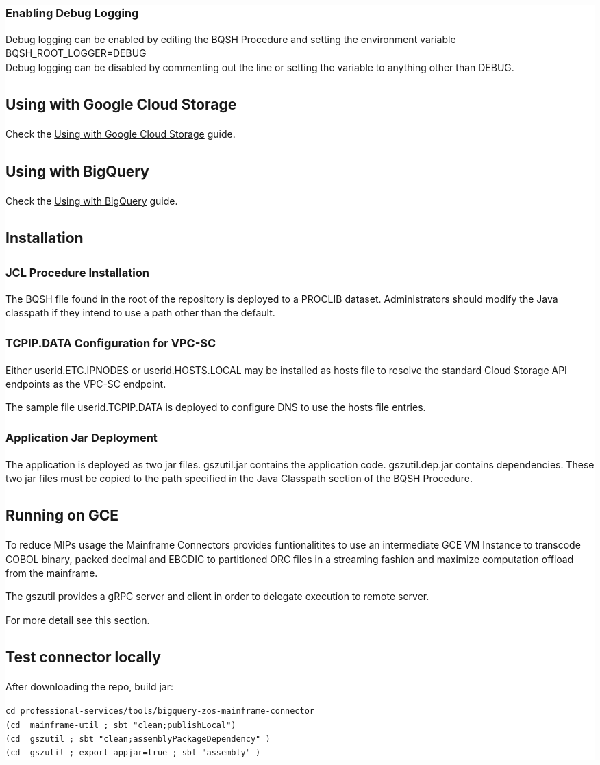 ### Enabling Debug Logging
Debug logging can be enabled by editing the BQSH Procedure and setting the environment variable BQSH_ROOT_LOGGER=DEBUG \
Debug logging can be disabled by commenting out the line or setting the variable to anything other than DEBUG.

## Using with Google Cloud Storage

Check the [Using with Google Cloud Storage](./USING_WITH_GCS.md) guide.

## Using with BigQuery

Check the [Using with BigQuery](./USING_WITH_BQ.md) guide.


## Installation

### JCL Procedure Installation
The BQSH file found in the root of the repository is deployed to a PROCLIB dataset. Administrators should modify the Java classpath if they intend to use a path other than the default.

### TCPIP.DATA Configuration for VPC-SC

Either userid.ETC.IPNODES or userid.HOSTS.LOCAL may be installed as hosts file to resolve the standard Cloud Storage API endpoints as the VPC-SC endpoint.

The sample file userid.TCPIP.DATA is deployed to configure DNS to use the hosts file entries.


### Application Jar Deployment

The application is deployed as two jar files.
gszutil.jar contains the application code.
gszutil.dep.jar contains dependencies.
These two jar files must be copied to the path specified in the Java Classpath section of the BQSH Procedure.

## Running on GCE

To reduce MIPs usage the Mainframe Connectors provides funtionalitites to use an intermediate GCE VM Instance to transcode COBOL binary, packed decimal and EBCDIC to partitioned ORC files in a streaming fashion and maximize computation offload from the mainframe.

The gszutil provides a gRPC server and client in order to delegate execution to remote server.

For more detail see [this section](./gszutil/grecv/README.md).


## Test connector locally

After downloading the repo, build jar:
```
cd professional-services/tools/bigquery-zos-mainframe-connector
(cd  mainframe-util ; sbt "clean;publishLocal")
(cd  gszutil ; sbt "clean;assemblyPackageDependency" )
(cd  gszutil ; export appjar=true ; sbt "assembly" )
```
